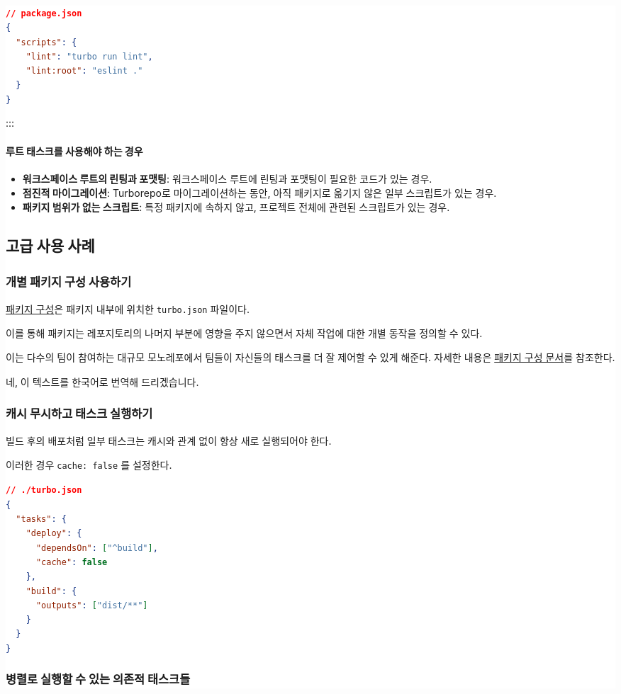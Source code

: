 ```json
// package.json
{
  "scripts": {
    "lint": "turbo run lint",
    "lint:root": "eslint ."
  }
}
```

:::

#### 루트 태스크를 사용해야 하는 경우

- **워크스페이스 루트의 린팅과 포맷팅**: 워크스페이스 루트에 린팅과 포맷팅이 필요한 코드가 있는 경우.
- **점진적 마이그레이션**: Turborepo로 마이그레이션하는 동안, 아직 패키지로 옮기지 않은 일부 스크립트가 있는 경우.
- **패키지 범위가 없는 스크립트**: 특정 패키지에 속하지 않고, 프로젝트 전체에 관련된 스크립트가 있는 경우.

## 고급 사용 사례

### 개별 패키지 구성 사용하기

[패키지 구성](https://turbo.build/repo/docs/reference/package-configurations)은 패키지 내부에 위치한 `turbo.json` 파일이다.

이를 통해 패키지는 레포지토리의 나머지 부분에 영향을 주지 않으면서 자체 작업에 대한 개별 동작을 정의할 수 있다.

이는 다수의 팀이 참여하는 대규모 모노레포에서 팀들이 자신들의 태스크를 더 잘 제어할 수 있게 해준다. 자세한 내용은 [패키지 구성 문서](https://turbo.build/repo/docs/reference/package-configurations)를 참조한다.

네, 이 텍스트를 한국어로 번역해 드리겠습니다.

### 캐시 무시하고 태스크 실행하기

빌드 후의 배포처럼 일부 태스크는 캐시와 관계 없이 항상 새로 실행되어야 한다.

이러한 경우 `cache: false` 를 설정한다.

```json
// ./turbo.json
{
  "tasks": {
    "deploy": {
      "dependsOn": ["^build"],
      "cache": false
    },
    "build": {
      "outputs": ["dist/**"]
    }
  }
}
```

### 병렬로 실행할 수 있는 의존적 태스크들
